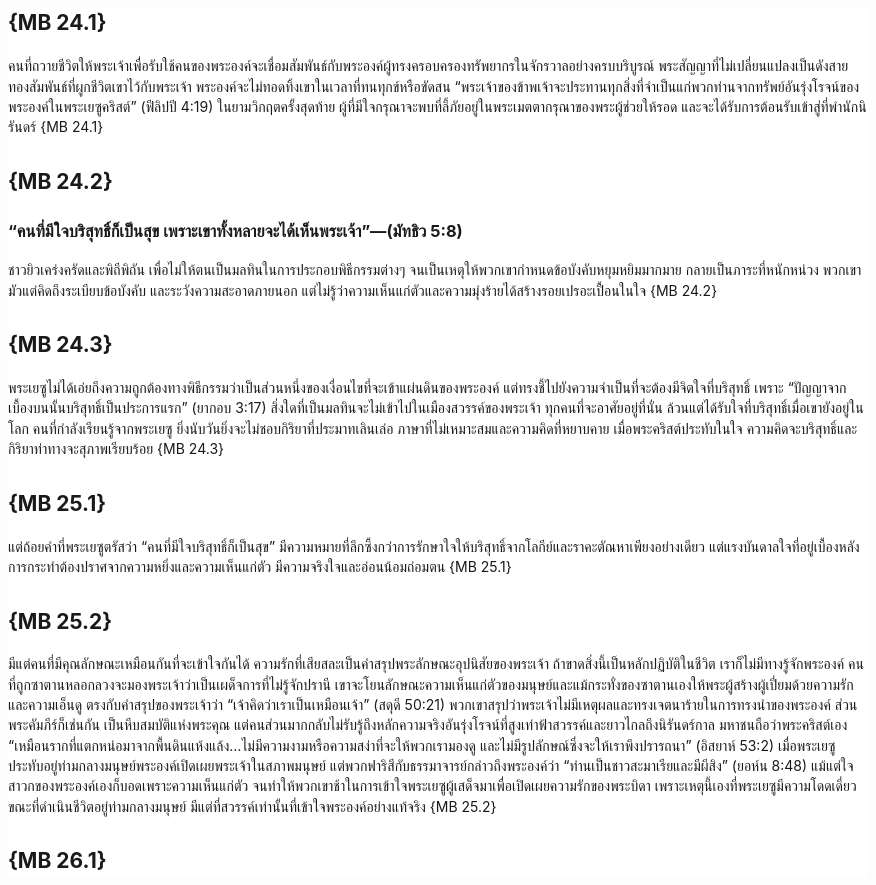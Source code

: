 ## {MB 24.1}

คนที่ถวายชีวิตให้พระเจ้าเพื่อรับใช้คนของพระองค์จะเชื่อมสัมพันธ์กับพระองค์ผู้ทรงครอบครองทรัพยากรในจักรวาลอย่างครบบริบูรณ์ พระสัญญาที่ไม่เปลี่ยนแปลงเป็นดังสายทองสัมพันธ์ที่ผูกชีวิตเขาไว้กับพระเจ้า พระองค์จะไม่ทอดทิ้งเขาในเวลาที่ทนทุกข์หรือขัดสน “พระเจ้าของข้าพเจ้าจะประทานทุกสิ่งที่จำเป็นแก่พวกท่านจากทรัพย์อันรุ่งโรจน์ของพระองค์ในพระเยซูคริสต์” (ฟีลิปปี 4:19) ในยามวิกฤตครั้งสุดท้าย ผู้ที่มีใจกรุณาจะพบที่ลี้ภัยอยู่ในพระเมตตากรุณาของพระผู้ช่วยให้รอด และจะได้รับการต้อนรับเข้าสู่ที่พำนักนิรันดร์ {MB 24.1}

## {MB 24.2}

### “คนที่มีใจบริสุทธิ์ก็เป็นสุข เพราะเขาทั้งหลายจะได้เห็นพระเจ้า”—(มัทธิว 5:8)

ชาวยิวเคร่งครัดและพิถีพิถัน เพื่อไม่ให้ตนเป็นมลทินในการประกอบพิธีกรรมต่างๆ จนเป็นเหตุให้พวกเขากำหนดข้อบังคับหยุมหยิมมากมาย กลายเป็นภาระที่หนักหน่วง พวกเขามัวแต่คิดถึงระเบียบข้อบังคับ และระวังความสะอาดภายนอก แต่ไม่รู้ว่าความเห็นแก่ตัวและความมุ่งร้ายได้สร้างรอยเปรอะเปื้อนในใจ {MB 24.2}

## {MB 24.3}

พระเยซูไม่ได้เอ่ยถึงความถูกต้องทางพิธีกรรมว่าเป็นส่วนหนึ่งของเงื่อนไขที่จะเข้าแผ่นดินของพระองค์ แต่ทรงชี้ไปยังความจำเป็นที่จะต้องมีจิตใจที่บริสุทธิ์ เพราะ “ปัญญาจากเบื้องบนนั้นบริสุทธิ์เป็นประการแรก” (ยากอบ 3:17) สิ่งใดที่เป็นมลทินจะไม่เข้าไปในเมืองสวรรค์ของพระเจ้า ทุกคนที่จะอาศัยอยู่ที่นั่น ล้วนแต่ได้รับใจที่บริสุทธิ์เมื่อเขายังอยู่ในโลก คนที่กำลังเรียนรู้จากพระเยซู ยิ่งนับวันยิ่งจะไม่ชอบกิริยาที่ประมาทเลินเล่อ ภาษาที่ไม่เหมาะสมและความคิดที่หยาบคาย เมื่อพระคริสต์ประทับในใจ ความคิดจะบริสุทธิ์และกิริยาท่าทางจะสุภาพเรียบร้อย {MB 24.3}

## {MB 25.1}

แต่ถ้อยคำที่พระเยซูตรัสว่า “คนที่มีใจบริสุทธิ์ก็เป็นสุข” มีความหมายที่ลึกซึ้งกว่าการรักษาใจให้บริสุทธิ์จากโลกีย์และราคะตัณหาเพียงอย่างเดียว แต่แรงบันดาลใจที่อยู่เบื้องหลังการกระทำต้องปราศจากความหยิ่งและความเห็นแก่ตัว มีความจริงใจและอ่อนน้อมถ่อมตน {MB 25.1}

## {MB 25.2}

มีแต่คนที่มีคุณลักษณะเหมือนกันที่จะเข้าใจกันได้ ความรักที่เสียสละเป็นคำสรุปพระลักษณะอุปนิสัยของพระเจ้า ถ้าขาดสิ่งนี้เป็นหลักปฏิบัติในชีวิต เราก็ไม่มีทางรู้จักพระองค์ คนที่ถูกซาตานหลอกลวงจะมองพระเจ้าว่าเป็นเผด็จการที่ไม่รู้จักปรานี เขาจะโยนลักษณะความเห็นแก่ตัวของมนุษย์และแม้กระทั่งของซาตานเองให้พระผู้สร้างผู้เปี่ยมด้วยความรักและความเอ็นดู ตรงกับคำสรุปของพระเจ้าว่า “เจ้าคิดว่าเราเป็นเหมือนเจ้า” (สดุดี 50:21) พวกเขาสรุปว่าพระเจ้าไม่มีเหตุผลและทรงเจตนาร้ายในการทรงนำของพระองค์ ส่วนพระคัมภีร์ก็เช่นกัน เป็นหีบสมบัติแห่งพระคุณ แต่คนส่วนมากกลับไม่รับรู้ถึงหลักความจริงอันรุ่งโรจน์ที่สูงเท่าฟ้าสวรรค์และยาวไกลถึงนิรันดร์กาล มหาชนถือว่าพระคริสต์เอง “เหมือนรากที่แตกหน่อมาจากพื้นดินแห้งแล้ง…ไม่มีความงามหรือความสง่าที่จะให้พวกเรามองดู และไม่มีรูปลักษณ์ซึ่งจะให้เราพึงปรารถนา” (อิสยาห์ 53:2) เมื่อพระเยซูประทับอยู่ท่ามกลางมนุษย์พระองค์เปิดเผยพระเจ้าในสภาพมนุษย์ แต่พวกฟาริสีกับธรรมาจารย์กล่าวถึงพระองค์ว่า “ท่านเป็นชาวสะมาเรียและมีผีสิง” (ยอห์น 8:48) แม้แต่ใจสาวกของพระองค์เองก็บอดเพราะความเห็นแก่ตัว จนทำให้พวกเขาช้าในการเข้าใจพระเยซูผู้เสด็จมาเพื่อเปิดเผยความรักของพระบิดา เพราะเหตุนี้เองที่พระเยซูมีความโดดเดี่ยวขณะที่ดำเนินชีวิตอยู่ท่ามกลางมนุษย์ มีแต่ที่สวรรค์เท่านั้นที่เข้าใจพระองค์อย่างแท้จริง {MB 25.2}

## {MB 26.1}
